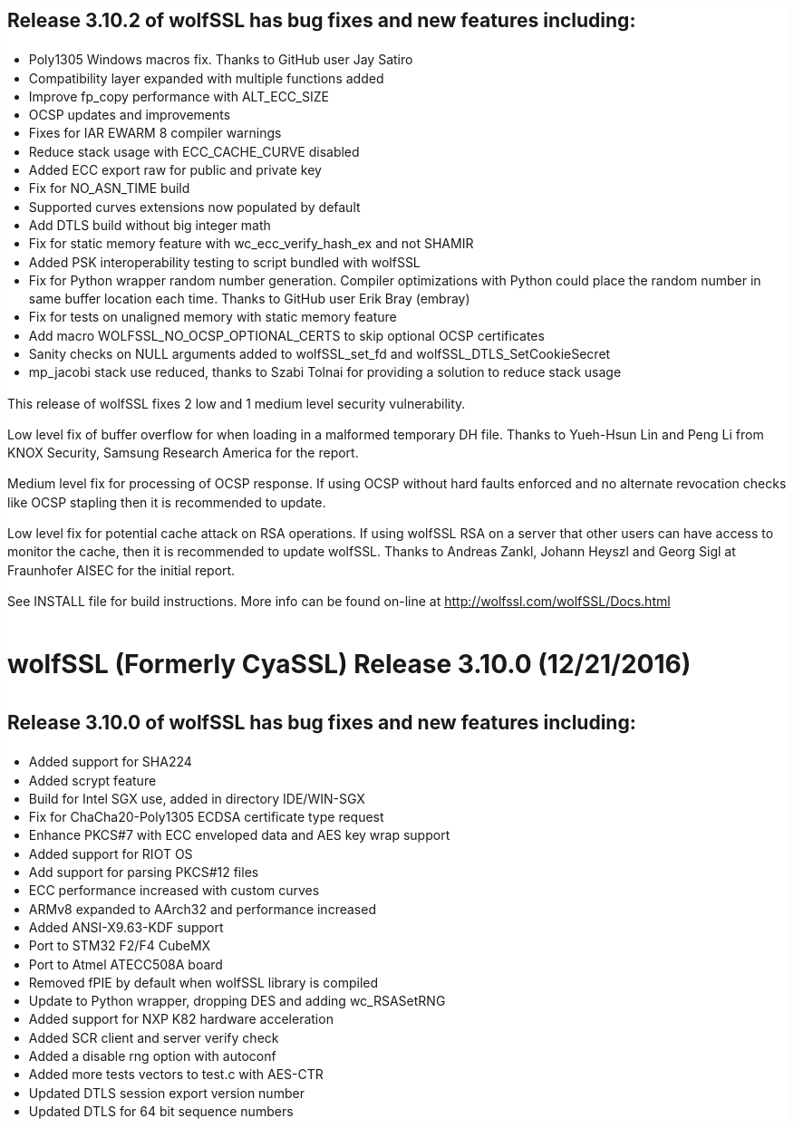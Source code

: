 ## Release 3.10.2 of wolfSSL has bug fixes and new features including:

- Poly1305 Windows macros fix. Thanks to GitHub user Jay Satiro
- Compatibility layer expanded with multiple functions added
- Improve fp_copy performance with ALT_ECC_SIZE
- OCSP updates and improvements
- Fixes for IAR EWARM 8 compiler warnings
- Reduce stack usage with ECC_CACHE_CURVE disabled
- Added ECC export raw for public and private key
- Fix for NO_ASN_TIME build
- Supported curves extensions now populated by default
- Add DTLS build without big integer math
- Fix for static memory feature with wc_ecc_verify_hash_ex and not SHAMIR
- Added PSK interoperability testing to script bundled with wolfSSL
- Fix for Python wrapper random number generation. Compiler optimizations with Python could place the random number in same buffer location each time. Thanks to GitHub user Erik Bray (embray)
- Fix for tests on unaligned memory with static memory feature
- Add macro WOLFSSL_NO_OCSP_OPTIONAL_CERTS to skip optional OCSP certificates
- Sanity checks on NULL arguments added to wolfSSL_set_fd and wolfSSL_DTLS_SetCookieSecret
- mp_jacobi stack use reduced, thanks to Szabi Tolnai for providing a solution to reduce stack usage


This release of wolfSSL fixes 2 low and 1 medium level security vulnerability.

Low level fix of buffer overflow for when loading in a malformed temporary DH file. Thanks to Yueh-Hsun Lin and Peng Li from KNOX Security, Samsung Research America for the report.

Medium level fix for processing of OCSP response. If using OCSP without hard faults enforced and no alternate revocation checks like OCSP stapling then it is recommended to update.

Low level fix for potential cache attack on RSA operations. If using wolfSSL RSA on a server that other users can have access to monitor the cache, then it is recommended to update wolfSSL. Thanks to Andreas Zankl, Johann Heyszl and Georg Sigl at Fraunhofer AISEC for the initial report.

See INSTALL file for build instructions.
More info can be found on-line at http://wolfssl.com/wolfSSL/Docs.html


# wolfSSL (Formerly CyaSSL) Release 3.10.0 (12/21/2016)

## Release 3.10.0 of wolfSSL has bug fixes and new features including:

- Added support for SHA224
- Added scrypt feature
- Build for Intel SGX use, added in directory IDE/WIN-SGX
- Fix for ChaCha20-Poly1305 ECDSA certificate type request
- Enhance PKCS#7 with ECC enveloped data and AES key wrap support
- Added support for RIOT OS
- Add support for parsing PKCS#12 files
- ECC performance increased with custom curves
- ARMv8 expanded to AArch32 and performance increased
- Added ANSI-X9.63-KDF support
- Port to STM32 F2/F4 CubeMX
- Port to Atmel ATECC508A board
- Removed fPIE by default when wolfSSL library is compiled
- Update to Python wrapper, dropping DES and adding wc_RSASetRNG
- Added support for NXP K82 hardware acceleration
- Added SCR client and server verify check
- Added a disable rng option with autoconf
- Added more tests vectors to test.c with AES-CTR
- Updated DTLS session export version number
- Updated DTLS for 64 bit sequence numbers
